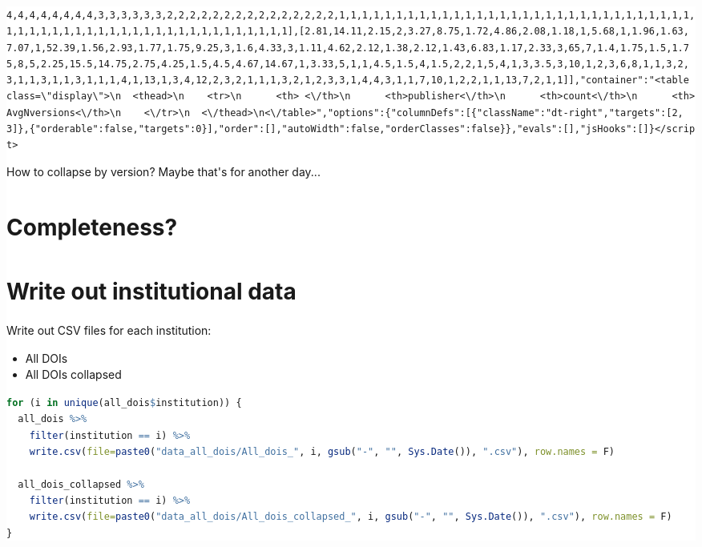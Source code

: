 ```{=html}
4,4,4,4,4,4,4,4,3,3,3,3,3,3,2,2,2,2,2,2,2,2,2,2,2,2,2,2,2,1,1,1,1,1,1,1,1,1,1,1,1,1,1,1,1,1,1,1,1,1,1,1,1,1,1,1,1,1,1,1,1,1,1,1,1,1,1,1,1,1,1,1,1,1,1,1,1,1,1,1,1,1,1,1,1],[2.81,14.11,2.15,2,3.27,8.75,1.72,4.86,2.08,1.18,1,5.68,1,1.96,1.63,7.07,1,52.39,1.56,2.93,1.77,1.75,9.25,3,1.6,4.33,3,1.11,4.62,2.12,1.38,2.12,1.43,6.83,1.17,2.33,3,65,7,1.4,1.75,1.5,1.75,8,5,2.25,15.5,14.75,2.75,4.25,1.5,4.5,4.67,14.67,1,3.33,5,1,1,4.5,1.5,4,1.5,2,2,1,5,4,1,3,3.5,3,10,1,2,3,6,8,1,1,3,2,3,1,1,3,1,1,3,1,1,1,4,1,13,1,3,4,12,2,3,2,1,1,1,3,2,1,2,3,3,1,4,4,3,1,1,7,10,1,2,2,1,1,13,7,2,1,1]],"container":"<table class=\"display\">\n  <thead>\n    <tr>\n      <th> <\/th>\n      <th>publisher<\/th>\n      <th>count<\/th>\n      <th>AvgNversions<\/th>\n    <\/tr>\n  <\/thead>\n<\/table>","options":{"columnDefs":[{"className":"dt-right","targets":[2,3]},{"orderable":false,"targets":0}],"order":[],"autoWidth":false,"orderClasses":false}},"evals":[],"jsHooks":[]}</script>
```


How to collapse by version? Maybe that's for another day... 


# Completeness? 


# Write out institutional data

Write out CSV files for each institution: 

* All DOIs
* All DOIs collapsed


```r
for (i in unique(all_dois$institution)) {
  all_dois %>% 
    filter(institution == i) %>% 
    write.csv(file=paste0("data_all_dois/All_dois_", i, gsub("-", "", Sys.Date()), ".csv"), row.names = F)
  
  all_dois_collapsed %>% 
    filter(institution == i) %>% 
    write.csv(file=paste0("data_all_dois/All_dois_collapsed_", i, gsub("-", "", Sys.Date()), ".csv"), row.names = F)
}
```





















